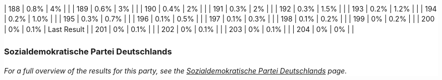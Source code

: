 | 188 | 0.8% | 4% |  |
| 189 | 0.6% | 3% |  |
| 190 | 0.4% | 2% |  |
| 191 | 0.3% | 2% |  |
| 192 | 0.3% | 1.5% |  |
| 193 | 0.2% | 1.2% |  |
| 194 | 0.2% | 1.0% |  |
| 195 | 0.3% | 0.7% |  |
| 196 | 0.1% | 0.5% |  |
| 197 | 0.1% | 0.3% |  |
| 198 | 0.1% | 0.2% |  |
| 199 | 0% | 0.2% |  |
| 200 | 0% | 0.1% | Last Result |
| 201 | 0% | 0.1% |  |
| 202 | 0% | 0.1% |  |
| 203 | 0% | 0.1% |  |
| 204 | 0% | 0% |  |

### Sozialdemokratische Partei Deutschlands

*For a full overview of the results for this party, see the [Sozialdemokratische Partei Deutschlands](party-sozialdemokratischeparteideutschlands.html) page.*

